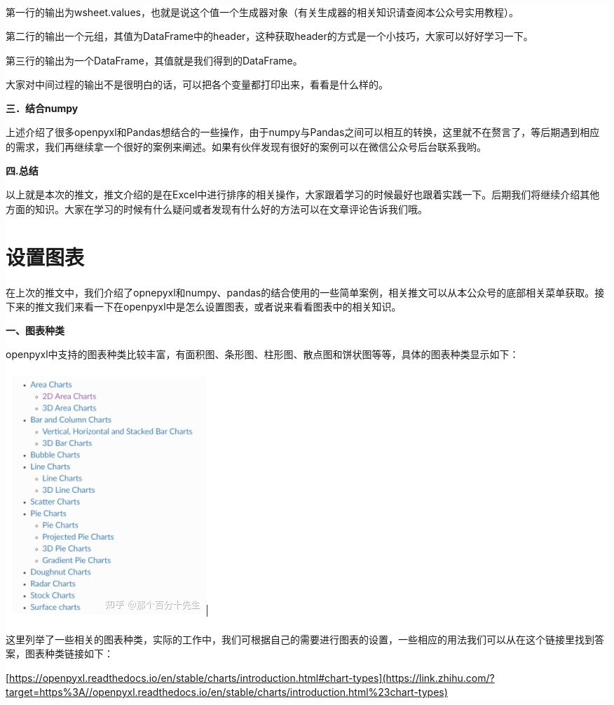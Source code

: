 第一行的输出为wsheet.values，也就是说这个值一个生成器对象（有关生成器的相关知识请查阅本公众号实用教程）。

第二行的输出一个元组，其值为DataFrame中的header，这种获取header的方式是一个小技巧，大家可以好好学习一下。

第三行的输出为一个DataFrame，其值就是我们得到的DataFrame。

大家对中间过程的输出不是很明白的话，可以把各个变量都打印出来，看看是什么样的。

**三．结合numpy**

上述介绍了很多openpyxl和Pandas想结合的一些操作，由于numpy与Pandas之间可以相互的转换，这里就不在赘言了，等后期遇到相应的需求，我们再继续拿一个很好的案例来阐述。如果有伙伴发现有很好的案例可以在微信公众号后台联系我哟。

**四.总结**

以上就是本次的推文，推文介绍的是在Excel中进行排序的相关操作，大家跟着学习的时候最好也跟着实践一下。后期我们将继续介绍其他方面的知识。大家在学习的时候有什么疑问或者发现有什么好的方法可以在文章评论告诉我们哦。



# 设置图表





在上次的推文中，我们介绍了opnepyxl和numpy、pandas的结合使用的一些简单案例，相关推文可以从本公众号的底部相关菜单获取。接下来的推文我们来看一下在openpyxl中是怎么设置图表，或者说来看看图表中的相关知识。



**一、图表种类**

openpyxl中支持的图表种类比较丰富，有面积图、条形图、柱形图、散点图和饼状图等等，具体的图表种类显示如下：

![img](openpyxl教程.assets/v2-f30663f35d47a0d02dbe2afcefd0dd05_b.jpg)

这里列举了一些相关的图表种类，实际的工作中，我们可根据自己的需要进行图表的设置，一些相应的用法我们可以从在这个链接里找到答案，图表种类链接如下：

[https://openpyxl.readthedocs.io/en/stable/charts/introduction.html#chart-types](https://link.zhihu.com/?target=https%3A//openpyxl.readthedocs.io/en/stable/charts/introduction.html%23chart-types)
